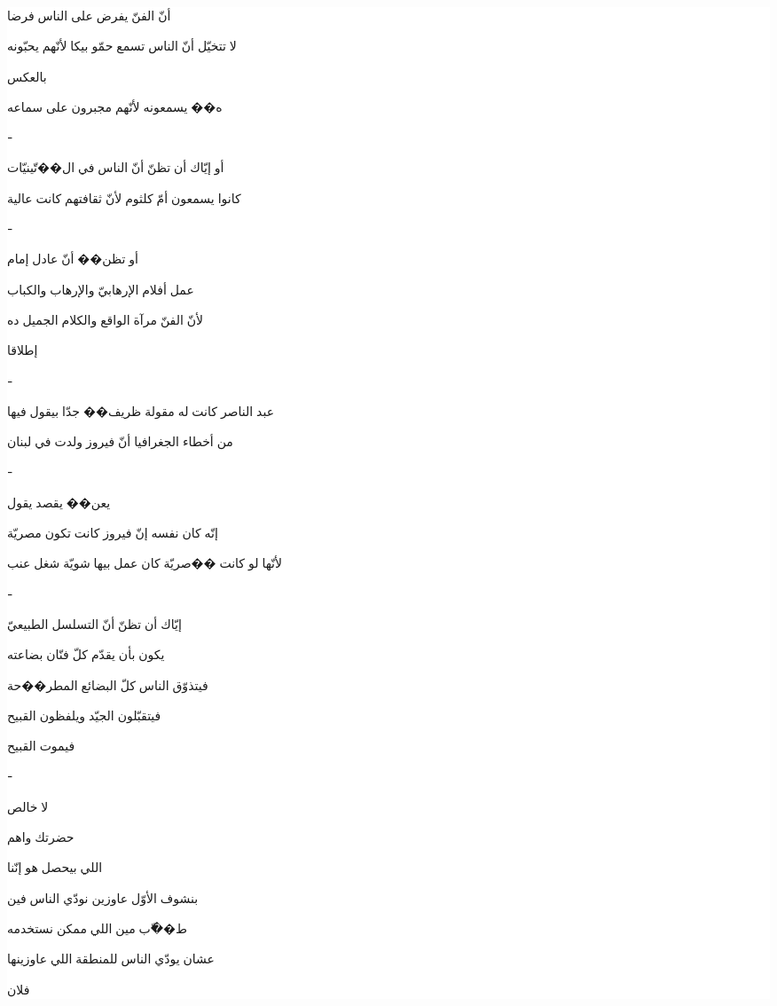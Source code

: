 أنّ الفنّ يفرض على الناس فرضا

لا تتخيّل أنّ الناس تسمع حمّو بيكا لأنّهم يحبّونه

بالعكس

ه�� يسمعونه لأنّهم مجبرون على سماعه

\-

أو إيّاك أن تظنّ أنّ الناس في ال��تّينيّات

كانوا يسمعون أمّ كلثوم لأنّ ثقافتهم كانت عالية

\-

أو تظن�� أنّ عادل إمام

عمل أفلام الإرهابيّ والإرهاب والكباب

لأنّ الفنّ مرآة الواقع والكلام الجميل ده

إطلاقا

\-

عبد الناصر كانت له مقولة ظريف�� جدّا بيقول فيها

من أخطاء الجغرافيا أنّ فيروز ولدت في لبنان

\-

يعن�� يقصد يقول

إنّه كان نفسه إنّ فيروز كانت تكون مصريّة

لأنّها لو كانت ��صريّة كان عمل بيها شويّة شغل عنب

\-

إيّاك أن تظنّ أنّ التسلسل الطبيعيّ

يكون بأن يقدّم كلّ فنّان بضاعته

فيتذوّق الناس كلّ البضائع المطر��حة

فيتقبّلون الجيّد ويلفظون القبيح

فيموت القبيح

\-

لا خالص

حضرتك واهم

اللي بيحصل هو إنّنا

بنشوف الأوّل عاوزين نودّي الناس فين

ط��ّب مين اللي ممكن نستخدمه

عشان يودّي الناس للمنطقة اللي عاوزينها

فلان
